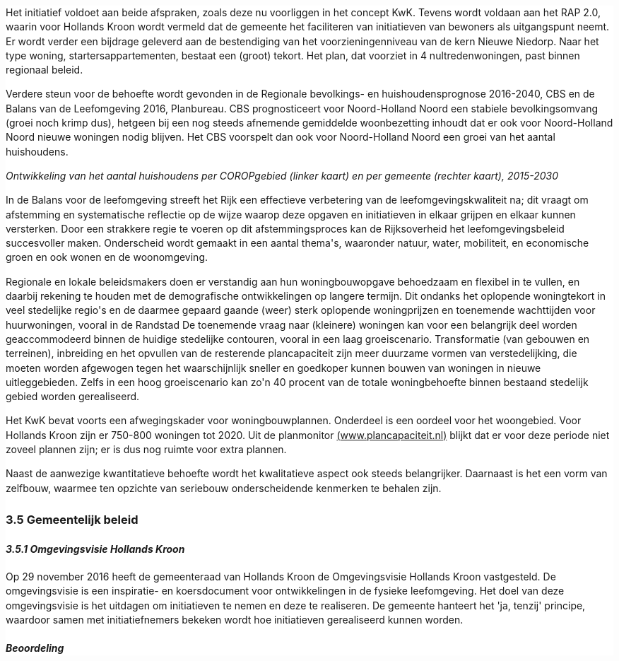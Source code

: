 Het initiatief voldoet aan beide afspraken, zoals deze nu voorliggen in het concept KwK. Tevens wordt voldaan aan het RAP 2.0, waarin voor Hollands Kroon wordt vermeld dat de gemeente het faciliteren van initiatieven van bewoners als uitgangspunt neemt. Er wordt verder een bijdrage geleverd aan de bestendiging van het voorzieningenniveau van de kern Nieuwe Niedorp. Naar het type woning, startersappartementen, bestaat een (groot) tekort. Het plan, dat voorziet in 4 nultredenwoningen, past binnen regionaal beleid.

Verdere steun voor de behoefte wordt gevonden in de Regionale bevolkings- en huishoudensprognose 2016-2040, CBS en de Balans van de Leefomgeving 2016, Planbureau. CBS prognosticeert voor Noord-Holland Noord een stabiele bevolkingsomvang (groei noch krimp dus), hetgeen bij een nog steeds afnemende gemiddelde woonbezetting inhoudt dat er ook voor Noord-Holland Noord nieuwe woningen nodig blijven. Het CBS voorspelt dan ook voor Noord-Holland Noord een groei van het aantal huishoudens.

*Ontwikkeling van het aantal huishoudens per COROPgebied (linker kaart) en per gemeente (rechter kaart), 2015-2030*

In de Balans voor de leefomgeving streeft het Rijk een effectieve verbetering van de leefomgevingskwaliteit na; dit vraagt om afstemming en systematische reflectie op de wijze waarop deze opgaven en initiatieven in elkaar grijpen en elkaar kunnen versterken. Door een strakkere regie te voeren op dit afstemmingsproces kan de Rijksoverheid het leefomgevingsbeleid succesvoller maken. Onderscheid wordt gemaakt in een aantal thema's, waaronder natuur, water, mobiliteit, en economische groen en ook wonen en de woonomgeving.

Regionale en lokale beleidsmakers doen er verstandig aan hun woningbouwopgave behoedzaam en flexibel in te vullen, en daarbij rekening te houden met de demografische ontwikkelingen op langere termijn. Dit ondanks het oplopende woningtekort in veel stedelijke regio's en de daarmee gepaard gaande (weer) sterk oplopende woningprijzen en toenemende wachttijden voor huurwoningen, vooral in de Randstad De toenemende vraag naar (kleinere) woningen kan voor een belangrijk deel worden geaccommodeerd binnen de huidige stedelijke contouren, vooral in een laag groeiscenario. Transformatie (van gebouwen en terreinen), inbreiding en het opvullen van de resterende plancapaciteit zijn meer duurzame vormen van verstedelijking, die moeten worden afgewogen tegen het waarschijnlijk sneller en goedkoper kunnen bouwen van woningen in nieuwe uitleggebieden. Zelfs in een hoog groeiscenario kan zo'n 40 procent van de totale woningbehoefte binnen bestaand stedelijk gebied worden gerealiseerd.

Het KwK bevat voorts een afwegingskader voor woningbouwplannen. Onderdeel is een oordeel voor het woongebied. Voor Hollands Kroon zijn er 750-800 woningen tot 2020. Uit de planmonitor [(www.plancapaciteit.nl)](http://www.plancapaciteit.nl/) blijkt dat er voor deze periode niet zoveel plannen zijn; er is dus nog ruimte voor extra plannen.

Naast de aanwezige kwantitatieve behoefte wordt het kwalitatieve aspect ook steeds belangrijker. Daarnaast is het een vorm van zelfbouw, waarmee ten opzichte van seriebouw onderscheidende kenmerken te behalen zijn.

### **3.5 Gemeentelijk beleid**

#### *3.5.1 Omgevingsvisie Hollands Kroon*

Op 29 november 2016 heeft de gemeenteraad van Hollands Kroon de Omgevingsvisie Hollands Kroon vastgesteld. De omgevingsvisie is een inspiratie- en koersdocument voor ontwikkelingen in de fysieke leefomgeving. Het doel van deze omgevingsvisie is het uitdagen om initiatieven te nemen en deze te realiseren. De gemeente hanteert het 'ja, tenzij' principe, waardoor samen met initiatiefnemers bekeken wordt hoe initiatieven gerealiseerd kunnen worden.

#### *Beoordeling*
